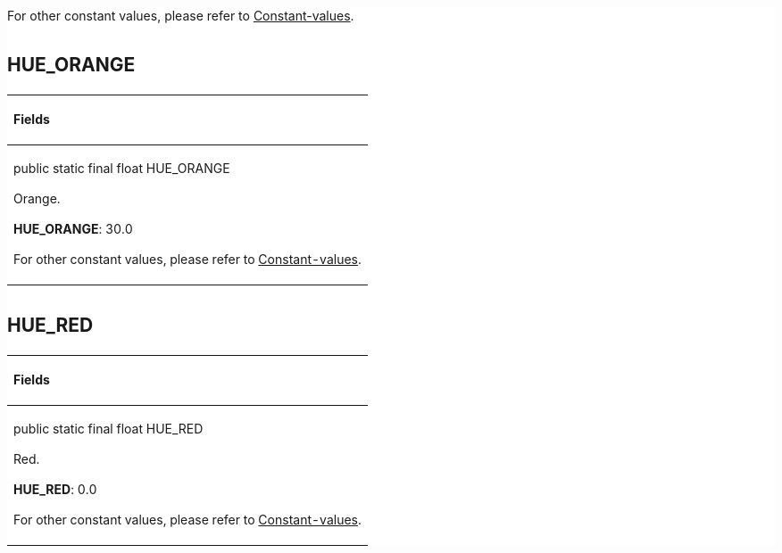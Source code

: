 <p id="p630591833715"><a name="p630591833715"></a><a name="p630591833715"></a>For other constant values, please refer to <a href="constant-values.md#section185601344164319">Constant-values</a>.</p>
</td>
</tr>
</tbody>
</table>

## HUE\_ORANGE<a name="section123055192378"></a>

<a name="table173051119183715"></a>
<table><thead align="left"><tr id="row1730511983712"><th class="cellrowborder" valign="top" width="100%" id="mcps1.1.2.1.1"><p id="p183051419183717"><a name="p183051419183717"></a><a name="p183051419183717"></a>Fields</p>
</th>
</tr>
</thead>
<tbody><tr id="row1030551993714"><td class="cellrowborder" valign="top" width="100%" headers="mcps1.1.2.1.1 "><p id="p10305111983713"><a name="p10305111983713"></a><a name="p10305111983713"></a>public static final float HUE_ORANGE</p>
<p id="p5305619133712"><a name="p5305619133712"></a><a name="p5305619133712"></a>Orange.</p>
<p id="p157903240102"><a name="p157903240102"></a><a name="p157903240102"></a><strong id="b16790102411013"><a name="b16790102411013"></a><a name="b16790102411013"></a>HUE_ORANGE</strong>: 30.0</p>
<p id="p23053198375"><a name="p23053198375"></a><a name="p23053198375"></a>For other constant values, please refer to <a href="constant-values.md#section185601344164319">Constant-values</a>.</p>
</td>
</tr>
</tbody>
</table>

## HUE\_RED<a name="section41171120193718"></a>

<a name="table1411718208370"></a>
<table><thead align="left"><tr id="row111171209379"><th class="cellrowborder" valign="top" width="100%" id="mcps1.1.2.1.1"><p id="p9117920153719"><a name="p9117920153719"></a><a name="p9117920153719"></a>Fields</p>
</th>
</tr>
</thead>
<tbody><tr id="row31171820193715"><td class="cellrowborder" valign="top" width="100%" headers="mcps1.1.2.1.1 "><p id="p5117112014373"><a name="p5117112014373"></a><a name="p5117112014373"></a>public static final float HUE_RED</p>
<p id="p171171820133717"><a name="p171171820133717"></a><a name="p171171820133717"></a>Red.</p>
<p id="p6792731201016"><a name="p6792731201016"></a><a name="p6792731201016"></a><strong id="b579243141013"><a name="b579243141013"></a><a name="b579243141013"></a>HUE_RED</strong>: 0.0</p>
<p id="p1411792010370"><a name="p1411792010370"></a><a name="p1411792010370"></a>For other constant values, please refer to <a href="constant-values.md#section185601344164319">Constant-values</a>.</p>
</td>
</tr>
</tbody>
</table>
